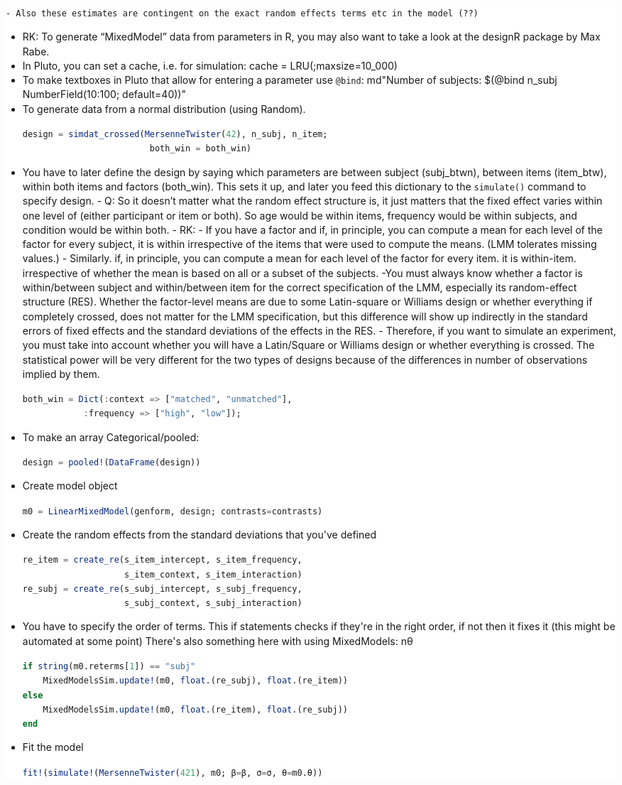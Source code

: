 	- Also these estimates are contingent on the exact random effects terms etc in the model (??)
- RK: To generate “MixedModel” data from parameters in R, you may also want to take a look at the designR package by Max Rabe.
- In Pluto, you can set a cache, i.e. for simulation: cache = LRU(;maxsize=10_000)
- To make textboxes in Pluto that allow for entering a parameter use `@bind`: md"Number of subjects: $(@bind n_subj NumberField(10:100; default=40))"
- To generate data from a normal distribution (using Random). 
	```julia
	design = simdat_crossed(MersenneTwister(42), n_subj, n_item;
                             both_win = both_win)
	```
- You have to later define the design by saying which parameters are between subject (subj_btwn), between items (item_btw), within both items and factors (both_win). This sets it up, and later you feed this dictionary to the `simulate()` command to specify design.
		- Q: So it doesn’t matter what the random effect structure is, it just matters that the fixed effect varies within one level of (either participant or item or both). So age would be within items, frequency would be within subjects, and condition would be within both.
		- RK:
		- If you have a factor and if, in principle, you can compute a mean for each level of the factor for every subject, it is within irrespective of the items that were used to compute the means. (LMM tolerates missing values.)
		- Similarly. if, in principle, you can compute a mean for each level of the factor for every item. it is within-item. irrespective of whether the mean is based on all or a subset of the subjects.
		-You must always know whether a factor is within/between subject and within/between item for the correct specification of the LMM, especially its random-effect structure (RES). Whether the factor-level means are due to some Latin-square or Williams design or whether everything if completely crossed, does not matter for the LMM specification, but this difference will show up indirectly in the standard errors of fixed effects and the standard deviations of the effects in the RES.
		- Therefore, if you want to simulate an experiment, you must take into account whether you will have a Latin/Square or Williams design or whether everything is crossed. The statistical power will be very different for the two types of designs because of the differences in number of observations implied by them.
	```julia
	both_win = Dict(:context => ["matched", "unmatched"],
				:frequency => ["high", "low"]);
	```
- To make an array Categorical/pooled:
	```julia	
	design = pooled!(DataFrame(design))
	```
- Create model object
	```julia
	m0 = LinearMixedModel(genform, design; contrasts=contrasts)
	```
- Create the random effects from the standard deviations that you've defined
	```julia
	re_item = create_re(s_item_intercept, s_item_frequency, 
						s_item_context, s_item_interaction)
	re_subj = create_re(s_subj_intercept, s_subj_frequency, 
						s_subj_context, s_subj_interaction)
	```
- You have to specify the order of terms. This if statements checks if they're in the right order, if not then it fixes it (this might be automated at some point) There's also something here with using MixedModels: nθ
	```julia
	if string(m0.reterms[1]) == "subj"
		MixedModelsSim.update!(m0, float.(re_subj), float.(re_item))
	else	
		MixedModelsSim.update!(m0, float.(re_item), float.(re_subj))
	end
	```
- Fit the model
	```julia
	fit!(simulate!(MersenneTwister(421), m0; β=β, σ=σ, θ=m0.θ))